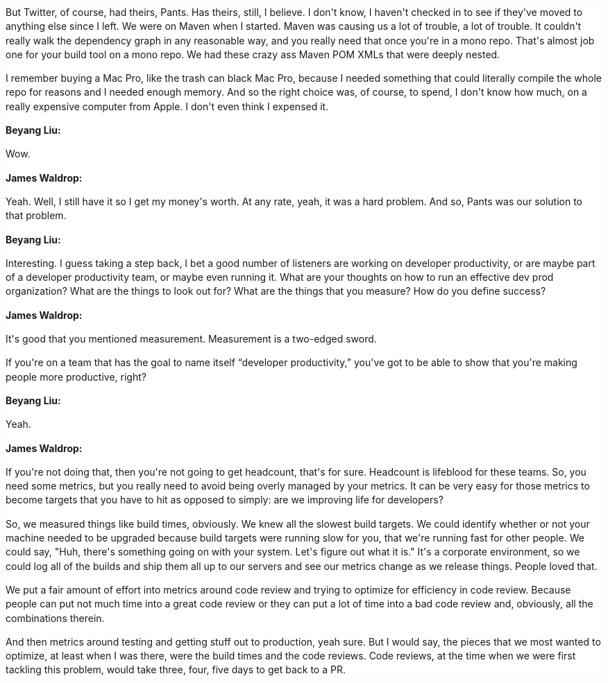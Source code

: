 But Twitter, of course, had theirs, Pants. Has theirs, still, I believe. I don't know, I haven't checked in to see if they've moved to anything else since I left. We were on Maven when I started. Maven was causing us a lot of trouble, a lot of trouble. It couldn't really walk the dependency graph in any reasonable way, and you really need that once you're in a mono repo. That's almost job one for your build tool on a mono repo. We had these crazy ass Maven POM XMLs that were deeply nested.

I remember buying a Mac Pro, like the trash can black Mac Pro, because I needed something that could literally compile the whole repo for reasons and I needed enough memory. And so the right choice was, of course, to spend, I don't know how much, on a really expensive computer from Apple. I don't even think I expensed it.

**Beyang Liu:**

Wow.

**James Waldrop:**

Yeah. Well, I still have it so I get my money's worth. At any rate, yeah, it was a hard problem. And so, Pants was our solution to that problem.

**Beyang Liu:**

Interesting. I guess taking a step back, I bet a good number of listeners are working on developer productivity, or are maybe part of a developer productivity team, or maybe even running it. What are your thoughts on how to run an effective dev prod organization? What are the things to look out for? What are the things that you measure? How do you define success?

**James Waldrop:**

It's good that you mentioned measurement. Measurement is a two-edged sword.

If you're on a team that has the goal to name itself “developer productivity,” you've got to be able to show that you're making people more productive, right?

**Beyang Liu:**

Yeah.

**James Waldrop:**

If you're not doing that, then you're not going to get headcount, that's for sure. Headcount is lifeblood for these teams. So, you need some metrics, but you really need to avoid being overly managed by your metrics. It can be very easy for those metrics to become targets that you have to hit as opposed to simply: are we improving life for developers?

So, we measured things like build times, obviously. We knew all the slowest build targets. We could identify whether or not your machine needed to be upgraded because build targets were running slow for you, that we're running fast for other people. We could say, "Huh, there's something going on with your system. Let's figure out what it is." It's a corporate environment, so we could log all of the builds and ship them all up to our servers and see our metrics change as we release things. People loved that.

We put a fair amount of effort into metrics around code review and trying to optimize for efficiency in code review. Because people can put not much time into a great code review or they can put a lot of time into a bad code review and, obviously, all the combinations therein.

And then metrics around testing and getting stuff out to production, yeah sure. But I would say, the pieces that we most wanted to optimize, at least when I was there, were the build times and the code reviews. Code reviews, at the time when we were first tackling this problem, would take three, four, five days to get back to a PR.
